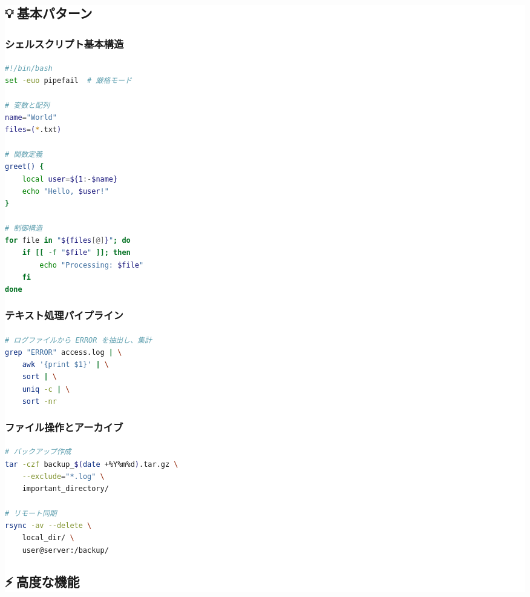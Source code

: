 ## 💡 基本パターン

### シェルスクリプト基本構造
```bash
#!/bin/bash
set -euo pipefail  # 厳格モード

# 変数と配列
name="World"
files=(*.txt)

# 関数定義
greet() {
    local user=${1:-$name}
    echo "Hello, $user!"
}

# 制御構造
for file in "${files[@]}"; do
    if [[ -f "$file" ]]; then
        echo "Processing: $file"
    fi
done
```

### テキスト処理パイプライン
```bash
# ログファイルから ERROR を抽出し、集計
grep "ERROR" access.log | \
    awk '{print $1}' | \
    sort | \
    uniq -c | \
    sort -nr
```

### ファイル操作とアーカイブ
```bash
# バックアップ作成
tar -czf backup_$(date +%Y%m%d).tar.gz \
    --exclude="*.log" \
    important_directory/

# リモート同期
rsync -av --delete \
    local_dir/ \
    user@server:/backup/
```

## ⚡ 高度な機能
